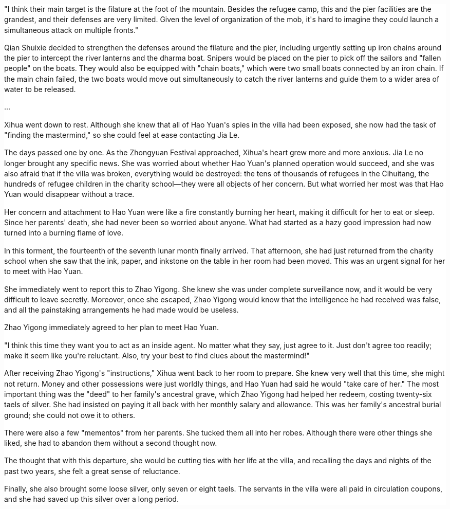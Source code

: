 "I think their main target is the filature at the foot of the mountain. Besides the refugee camp, this and the pier facilities are the grandest, and their defenses are very limited. Given the level of organization of the mob, it's hard to imagine they could launch a simultaneous attack on multiple fronts."

Qian Shuixie decided to strengthen the defenses around the filature and the pier, including urgently setting up iron chains around the pier to intercept the river lanterns and the dharma boat. Snipers would be placed on the pier to pick off the sailors and "fallen people" on the boats. They would also be equipped with "chain boats," which were two small boats connected by an iron chain. If the main chain failed, the two boats would move out simultaneously to catch the river lanterns and guide them to a wider area of water to be released.

...

Xihua went down to rest. Although she knew that all of Hao Yuan's spies in the villa had been exposed, she now had the task of "finding the mastermind," so she could feel at ease contacting Jia Le.

The days passed one by one. As the Zhongyuan Festival approached, Xihua's heart grew more and more anxious. Jia Le no longer brought any specific news. She was worried about whether Hao Yuan's planned operation would succeed, and she was also afraid that if the villa was broken, everything would be destroyed: the tens of thousands of refugees in the Cihuitang, the hundreds of refugee children in the charity school—they were all objects of her concern. But what worried her most was that Hao Yuan would disappear without a trace.

Her concern and attachment to Hao Yuan were like a fire constantly burning her heart, making it difficult for her to eat or sleep. Since her parents' death, she had never been so worried about anyone. What had started as a hazy good impression had now turned into a burning flame of love.

In this torment, the fourteenth of the seventh lunar month finally arrived. That afternoon, she had just returned from the charity school when she saw that the ink, paper, and inkstone on the table in her room had been moved. This was an urgent signal for her to meet with Hao Yuan.

She immediately went to report this to Zhao Yigong. She knew she was under complete surveillance now, and it would be very difficult to leave secretly. Moreover, once she escaped, Zhao Yigong would know that the intelligence he had received was false, and all the painstaking arrangements he had made would be useless.

Zhao Yigong immediately agreed to her plan to meet Hao Yuan.

"I think this time they want you to act as an inside agent. No matter what they say, just agree to it. Just don't agree too readily; make it seem like you're reluctant. Also, try your best to find clues about the mastermind!"

After receiving Zhao Yigong's "instructions," Xihua went back to her room to prepare. She knew very well that this time, she might not return. Money and other possessions were just worldly things, and Hao Yuan had said he would "take care of her." The most important thing was the "deed" to her family's ancestral grave, which Zhao Yigong had helped her redeem, costing twenty-six taels of silver. She had insisted on paying it all back with her monthly salary and allowance. This was her family's ancestral burial ground; she could not owe it to others.

There were also a few "mementos" from her parents. She tucked them all into her robes. Although there were other things she liked, she had to abandon them without a second thought now.

The thought that with this departure, she would be cutting ties with her life at the villa, and recalling the days and nights of the past two years, she felt a great sense of reluctance.

Finally, she also brought some loose silver, only seven or eight taels. The servants in the villa were all paid in circulation coupons, and she had saved up this silver over a long period.
